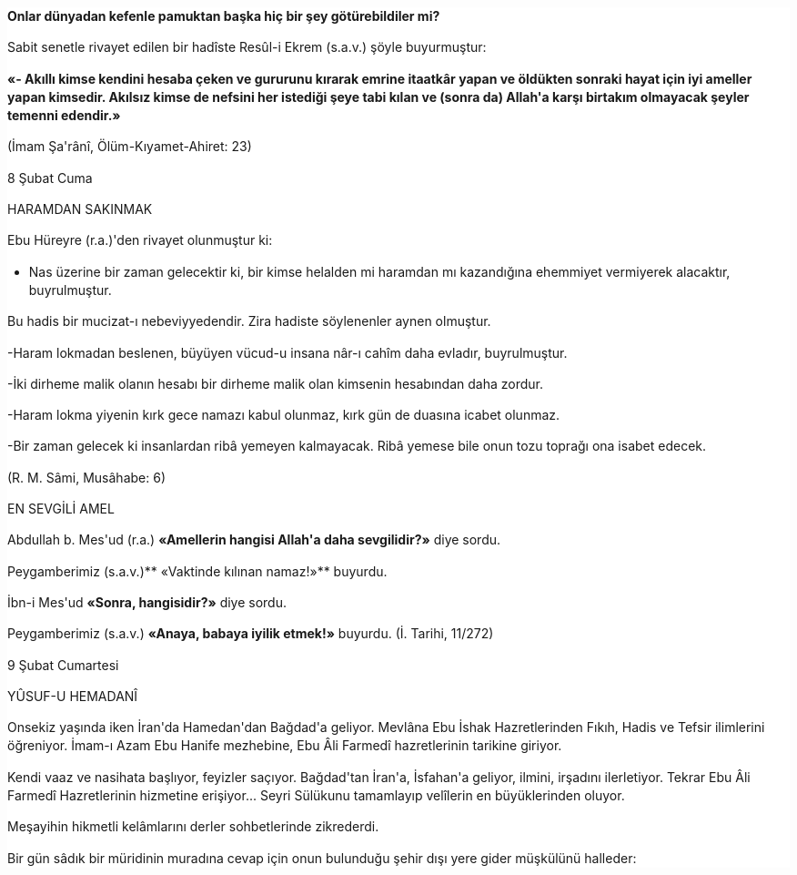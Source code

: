 **Onlar dünyadan kefenle pamuktan başka hiç bir şey götürebildiler mi?**

Sabit senetle rivayet edilen bir hadîste Resûl-i Ekrem (s.a.v.) şöyle
buyurmuştur:

**«- Akıllı kimse kendini hesaba çeken ve gururunu kırarak emrine itaatkâr yapan ve öldükten sonraki hayat için iyi ameller yapan kim­sedir. Akılsız kimse de nefsini her istediği şeye tabi kılan ve (sonra da) Allah'a karşı birtakım olmayacak şeyler temenni edendir.»**

(İmam Şa'rânî, Ölüm-Kıyamet-Ahiret: 23)

8 Şubat Cuma

HARAMDAN SAKINMAK

Ebu Hüreyre (r.a.)'den rivayet olunmuştur ki:

- Nas üzerine bir zaman gelecektir ki, bir kimse helalden mi haramdan mı kazandığına ehemmiyet vermiyerek alacaktır, buyrulmuştur.

Bu hadis bir mucizat-ı nebeviyyedendir. Zi­ra hadiste söylenenler aynen
olmuştur.

-Haram lokmadan beslenen, büyüyen vücud-u insana nâr-ı cahîm daha evladır, buyrulmuştur.

-İki dirheme malik olanın hesabı bir dirheme malik olan kimsenin hesabından daha zor­dur.

-Haram lokma yiyenin kırk gece namazı kabul olunmaz, kırk gün de duasına icabet olunmaz.

-Bir zaman gelecek ki insanlardan ribâ yemeyen kalmayacak. Ribâ yemese bile onun tozu toprağı ona isabet edecek.

(R. M. Sâmi, Musâhabe: 6)

EN SEVGİLİ AMEL

Abdullah b. Mes'ud (r.a.) **«Amellerin hangisi Allah'a daha sevgilidir?»**
diye sordu.

Peygamberimiz (s.a.v.)** «Vaktinde kılınan na­maz!»** buyurdu.

İbn-i Mes'ud **«Sonra, hangisidir?»** diye sordu.

Peygamberimiz (s.a.v.) **«Anaya, babaya iyi­lik etmek!»** buyurdu. (İ. Tarihi,
11/272)

9 Şubat Cumartesi

YÛSUF-U HEMADANÎ

Onsekiz yaşında iken İran'da Hamedan'dan Bağdad'a geliyor. Mevlâna Ebu İshak
Hazretlerinden Fıkıh, Hadis ve Tefsir ilimlerini öğre­niyor. İmam-ı Azam Ebu
Hanife mezhebine, Ebu Âli Farmedî hazretlerinin tarikine giriyor.

Kendi vaaz ve nasihata başlıyor, feyizler saçıyor. Bağdad'tan İran'a,
İsfahan'a geliyor, il­mini, irşadını ilerletiyor. Tekrar Ebu Âli Farme­dî
Hazretlerinin hizmetine erişiyor... Seyri Sülükunu tamamlayıp velîlerin en
büyüklerinden olu­yor.

Meşayihin hikmetli kelâmlarını derler soh­betlerinde zikrederdi.

Bir gün sâdık bir müridinin muradına cevap için onun bulunduğu şehir dışı yere
gider müşkülünü halleder:
